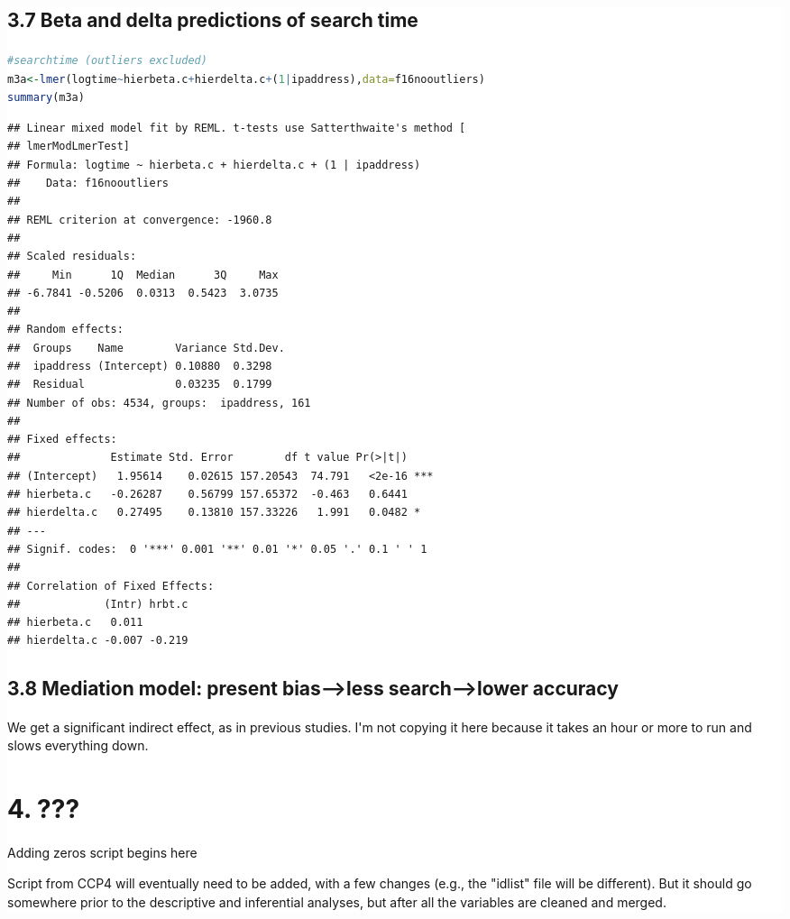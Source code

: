 ## 3.7  Beta and delta predictions of search time


```r
#searchtime (outliers excluded)
m3a<-lmer(logtime~hierbeta.c+hierdelta.c+(1|ipaddress),data=f16nooutliers)
summary(m3a)
```

```
## Linear mixed model fit by REML. t-tests use Satterthwaite's method [
## lmerModLmerTest]
## Formula: logtime ~ hierbeta.c + hierdelta.c + (1 | ipaddress)
##    Data: f16nooutliers
## 
## REML criterion at convergence: -1960.8
## 
## Scaled residuals: 
##     Min      1Q  Median      3Q     Max 
## -6.7841 -0.5206  0.0313  0.5423  3.0735 
## 
## Random effects:
##  Groups    Name        Variance Std.Dev.
##  ipaddress (Intercept) 0.10880  0.3298  
##  Residual              0.03235  0.1799  
## Number of obs: 4534, groups:  ipaddress, 161
## 
## Fixed effects:
##              Estimate Std. Error        df t value Pr(>|t|)    
## (Intercept)   1.95614    0.02615 157.20543  74.791   <2e-16 ***
## hierbeta.c   -0.26287    0.56799 157.65372  -0.463   0.6441    
## hierdelta.c   0.27495    0.13810 157.33226   1.991   0.0482 *  
## ---
## Signif. codes:  0 '***' 0.001 '**' 0.01 '*' 0.05 '.' 0.1 ' ' 1
## 
## Correlation of Fixed Effects:
##             (Intr) hrbt.c
## hierbeta.c   0.011       
## hierdelta.c -0.007 -0.219
```

## 3.8 Mediation model: present bias-->less search-->lower accuracy  

We get a significant indirect effect, as in previous studies. I'm not copying it here because it takes an hour or more to run and slows everything down.  
 
 
# 4. ???   

Adding zeros script begins here  

Script from CCP4 will eventually need to be added, with a few changes (e.g., the "idlist" file will be different). But it should go somewhere prior to the descriptive and inferential analyses, but after all the variables are cleaned and merged.



